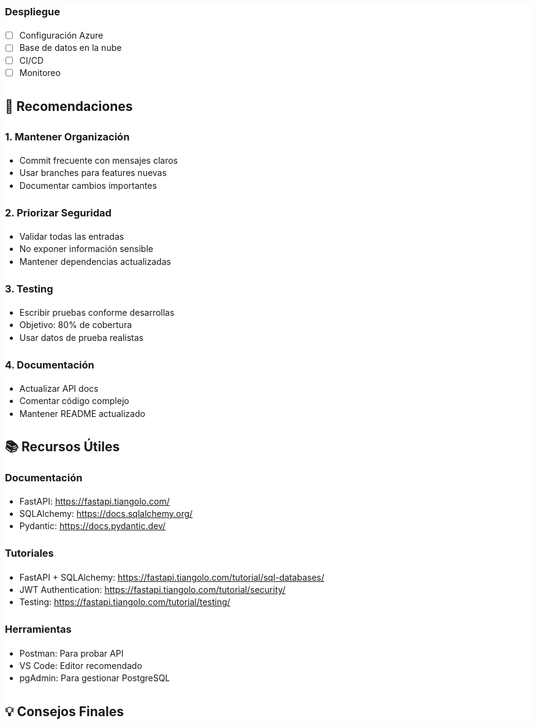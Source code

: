 ### Despliegue
- [ ] Configuración Azure
- [ ] Base de datos en la nube
- [ ] CI/CD
- [ ] Monitoreo

## 🎯 Recomendaciones

### 1. Mantener Organización
- Commit frecuente con mensajes claros
- Usar branches para features nuevas
- Documentar cambios importantes

### 2. Priorizar Seguridad
- Validar todas las entradas
- No exponer información sensible
- Mantener dependencias actualizadas

### 3. Testing
- Escribir pruebas conforme desarrollas
- Objetivo: 80% de cobertura
- Usar datos de prueba realistas

### 4. Documentación
- Actualizar API docs
- Comentar código complejo
- Mantener README actualizado

## 📚 Recursos Útiles

### Documentación
- FastAPI: https://fastapi.tiangolo.com/
- SQLAlchemy: https://docs.sqlalchemy.org/
- Pydantic: https://docs.pydantic.dev/

### Tutoriales
- FastAPI + SQLAlchemy: https://fastapi.tiangolo.com/tutorial/sql-databases/
- JWT Authentication: https://fastapi.tiangolo.com/tutorial/security/
- Testing: https://fastapi.tiangolo.com/tutorial/testing/

### Herramientas
- Postman: Para probar API
- VS Code: Editor recomendado
- pgAdmin: Para gestionar PostgreSQL

## 💡 Consejos Finales
